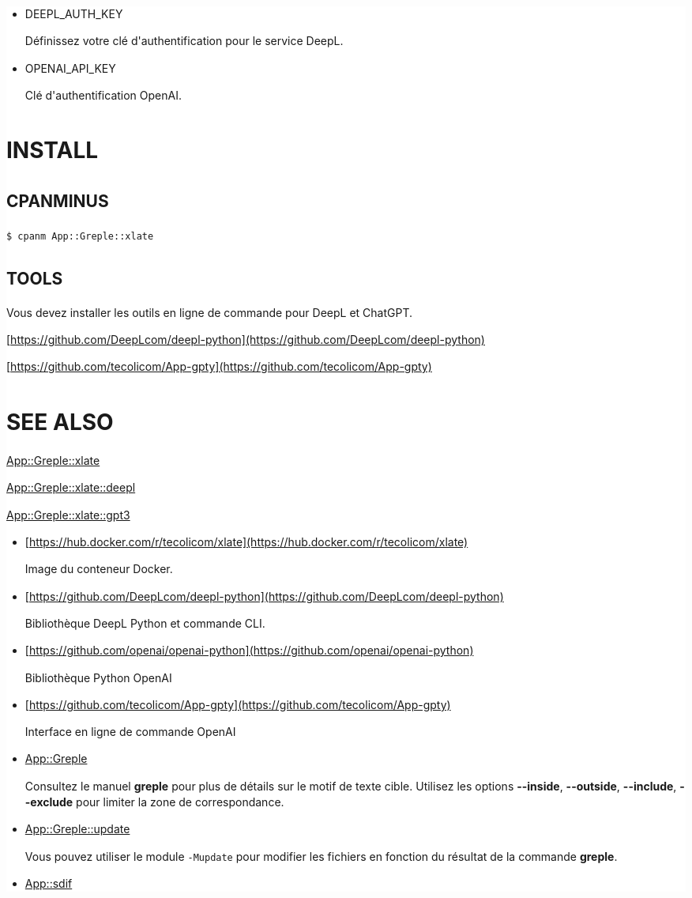 - DEEPL\_AUTH\_KEY

    Définissez votre clé d'authentification pour le service DeepL.

- OPENAI\_API\_KEY

    Clé d'authentification OpenAI.

# INSTALL

## CPANMINUS

    $ cpanm App::Greple::xlate

## TOOLS

Vous devez installer les outils en ligne de commande pour DeepL et ChatGPT.

[https://github.com/DeepLcom/deepl-python](https://github.com/DeepLcom/deepl-python)

[https://github.com/tecolicom/App-gpty](https://github.com/tecolicom/App-gpty)

# SEE ALSO

[App::Greple::xlate](https://metacpan.org/pod/App%3A%3AGreple%3A%3Axlate)

[App::Greple::xlate::deepl](https://metacpan.org/pod/App%3A%3AGreple%3A%3Axlate%3A%3Adeepl)

[App::Greple::xlate::gpt3](https://metacpan.org/pod/App%3A%3AGreple%3A%3Axlate%3A%3Agpt3)

- [https://hub.docker.com/r/tecolicom/xlate](https://hub.docker.com/r/tecolicom/xlate)

    Image du conteneur Docker.

- [https://github.com/DeepLcom/deepl-python](https://github.com/DeepLcom/deepl-python)

    Bibliothèque DeepL Python et commande CLI.

- [https://github.com/openai/openai-python](https://github.com/openai/openai-python)

    Bibliothèque Python OpenAI

- [https://github.com/tecolicom/App-gpty](https://github.com/tecolicom/App-gpty)

    Interface en ligne de commande OpenAI

- [App::Greple](https://metacpan.org/pod/App%3A%3AGreple)

    Consultez le manuel **greple** pour plus de détails sur le motif de texte cible. Utilisez les options **--inside**, **--outside**, **--include**, **--exclude** pour limiter la zone de correspondance.

- [App::Greple::update](https://metacpan.org/pod/App%3A%3AGreple%3A%3Aupdate)

    Vous pouvez utiliser le module `-Mupdate` pour modifier les fichiers en fonction du résultat de la commande **greple**.

- [App::sdif](https://metacpan.org/pod/App%3A%3Asdif)
